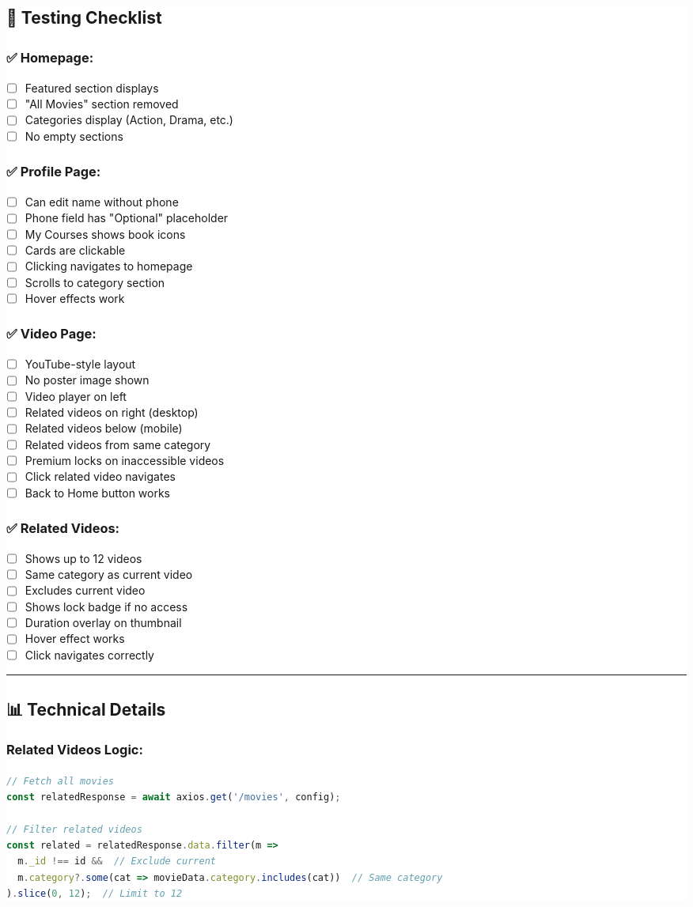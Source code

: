 
## 🧪 Testing Checklist

### ✅ **Homepage:**
- [ ] Featured section displays
- [ ] "All Movies" section removed
- [ ] Categories display (Action, Drama, etc.)
- [ ] No empty sections

### ✅ **Profile Page:**
- [ ] Can edit name without phone
- [ ] Phone field has "Optional" placeholder
- [ ] My Courses shows book icons
- [ ] Cards are clickable
- [ ] Clicking navigates to homepage
- [ ] Scrolls to category section
- [ ] Hover effects work

### ✅ **Video Page:**
- [ ] YouTube-style layout
- [ ] No poster image shown
- [ ] Video player on left
- [ ] Related videos on right (desktop)
- [ ] Related videos below (mobile)
- [ ] Related videos from same category
- [ ] Premium locks on inaccessible videos
- [ ] Click related video navigates
- [ ] Back to Home button works

### ✅ **Related Videos:**
- [ ] Shows up to 12 videos
- [ ] Same category as current video
- [ ] Excludes current video
- [ ] Shows lock badge if no access
- [ ] Duration overlay on thumbnail
- [ ] Hover effect works
- [ ] Click navigates correctly

---

## 📊 Technical Details

### **Related Videos Logic:**

```javascript
// Fetch all movies
const relatedResponse = await axios.get('/movies', config);

// Filter related videos
const related = relatedResponse.data.filter(m => 
  m._id !== id &&  // Exclude current
  m.category?.some(cat => movieData.category.includes(cat))  // Same category
).slice(0, 12);  // Limit to 12
```
